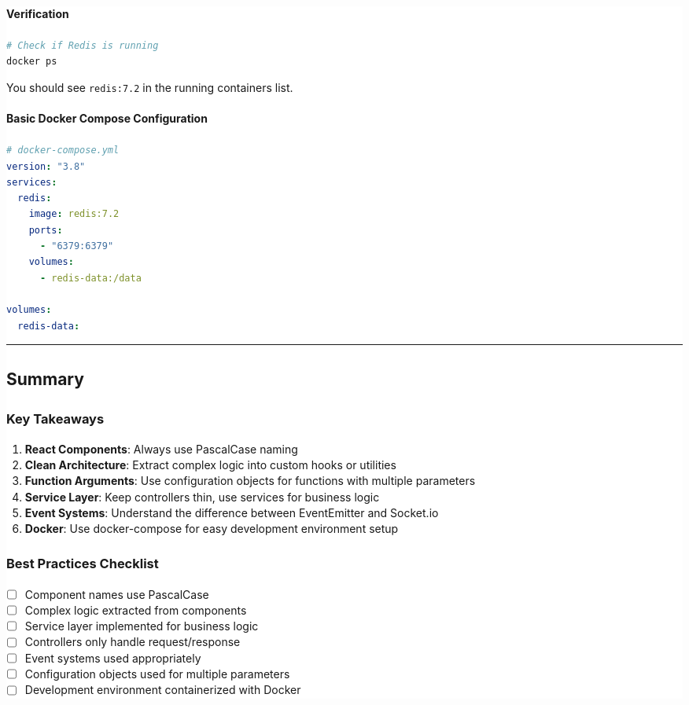 #### Verification

```bash
# Check if Redis is running
docker ps
```

You should see `redis:7.2` in the running containers list.

#### Basic Docker Compose Configuration

```yaml
# docker-compose.yml
version: "3.8"
services:
  redis:
    image: redis:7.2
    ports:
      - "6379:6379"
    volumes:
      - redis-data:/data

volumes:
  redis-data:
```

---

## Summary

### Key Takeaways

1. **React Components**: Always use PascalCase naming
2. **Clean Architecture**: Extract complex logic into custom hooks or utilities
3. **Function Arguments**: Use configuration objects for functions with multiple parameters
4. **Service Layer**: Keep controllers thin, use services for business logic
5. **Event Systems**: Understand the difference between EventEmitter and Socket.io
6. **Docker**: Use docker-compose for easy development environment setup

### Best Practices Checklist

- [ ] Component names use PascalCase
- [ ] Complex logic extracted from components
- [ ] Service layer implemented for business logic
- [ ] Controllers only handle request/response
- [ ] Event systems used appropriately
- [ ] Configuration objects used for multiple parameters
- [ ] Development environment containerized with Docker
